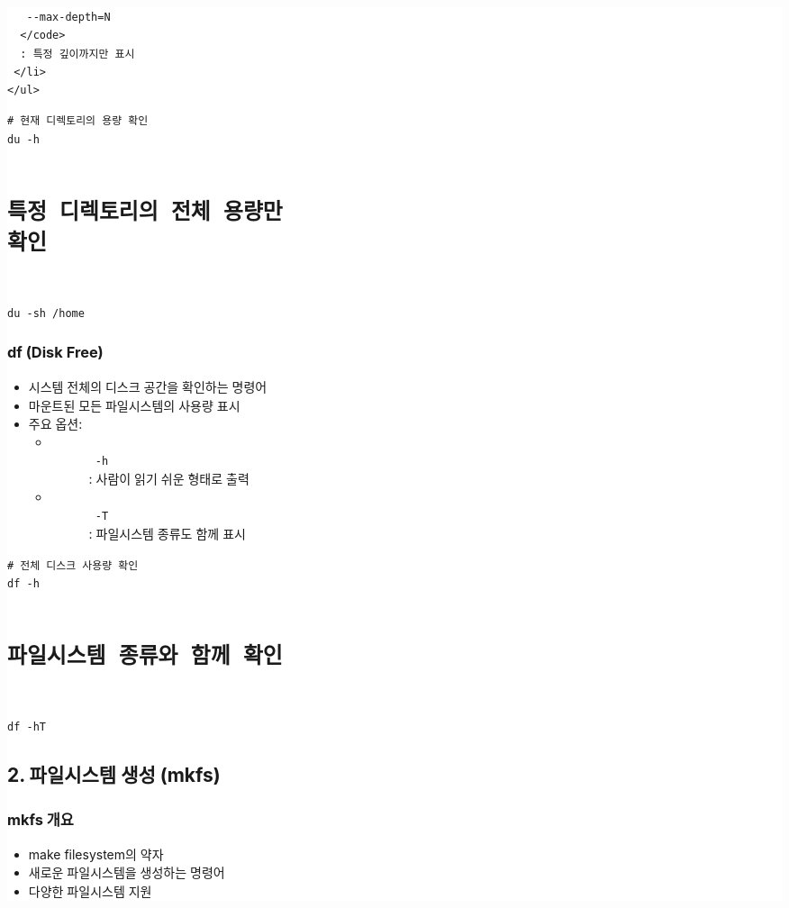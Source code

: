        --max-depth=N
      </code>
      : 특정 깊이까지만 표시
     </li>
    </ul>
   </li>
  </ul>
  <pre><code class="language-bash"># 현재 디렉토리의 용량 확인
du -h

# 특정 디렉토리의 전체 용량만 확인
du -sh /home</code></pre>
  <h3>
   df (Disk Free)
  </h3>
  <ul>
   <li>
    시스템 전체의 디스크 공간을 확인하는 명령어
   </li>
   <li>
    마운트된 모든 파일시스템의 사용량 표시
   </li>
   <li>
    주요 옵션:
    <ul>
     <li>
      <code>
       -h
      </code>
      : 사람이 읽기 쉬운 형태로 출력
     </li>
     <li>
      <code>
       -T
      </code>
      : 파일시스템 종류도 함께 표시
     </li>
    </ul>
   </li>
  </ul>
  <pre><code class="language-bash"># 전체 디스크 사용량 확인
df -h

# 파일시스템 종류와 함께 확인
df -hT</code></pre>
  <h2>
   2. 파일시스템 생성 (mkfs)
  </h2>
  <h3>
   mkfs 개요
  </h3>
  <ul>
   <li>
    make filesystem의 약자
   </li>
   <li>
    새로운 파일시스템을 생성하는 명령어
   </li>
   <li>
    다양한 파일시스템 지원
   </li>